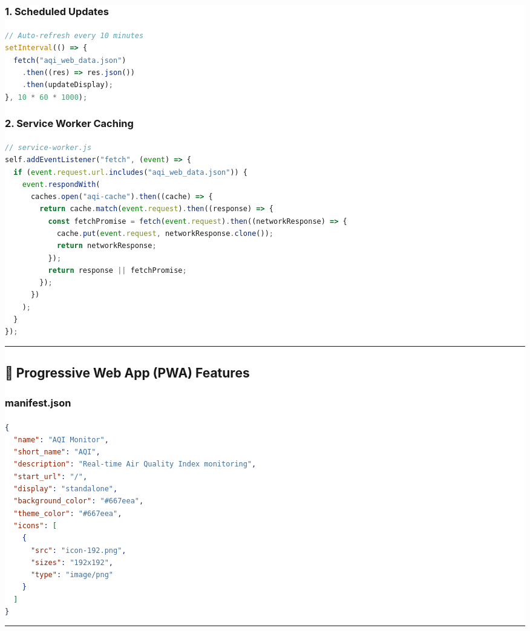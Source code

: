 ### **1. Scheduled Updates**

```javascript
// Auto-refresh every 10 minutes
setInterval(() => {
  fetch("aqi_web_data.json")
    .then((res) => res.json())
    .then(updateDisplay);
}, 10 * 60 * 1000);
```

### **2. Service Worker Caching**

```javascript
// service-worker.js
self.addEventListener("fetch", (event) => {
  if (event.request.url.includes("aqi_web_data.json")) {
    event.respondWith(
      caches.open("aqi-cache").then((cache) => {
        return cache.match(event.request).then((response) => {
          const fetchPromise = fetch(event.request).then((networkResponse) => {
            cache.put(event.request, networkResponse.clone());
            return networkResponse;
          });
          return response || fetchPromise;
        });
      })
    );
  }
});
```

---

## 📱 Progressive Web App (PWA) Features

### **manifest.json**

```json
{
  "name": "AQI Monitor",
  "short_name": "AQI",
  "description": "Real-time Air Quality Index monitoring",
  "start_url": "/",
  "display": "standalone",
  "background_color": "#667eea",
  "theme_color": "#667eea",
  "icons": [
    {
      "src": "icon-192.png",
      "sizes": "192x192",
      "type": "image/png"
    }
  ]
}
```

---